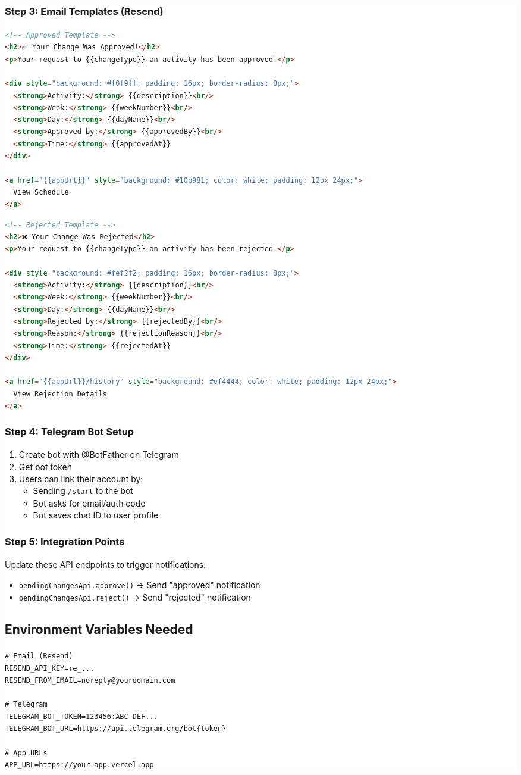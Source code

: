 ### Step 3: Email Templates (Resend)
```html
<!-- Approved Template -->
<h2>✅ Your Change Was Approved!</h2>
<p>Your request to {{changeType}} an activity has been approved.</p>

<div style="background: #f0f9ff; padding: 16px; border-radius: 8px;">
  <strong>Activity:</strong> {{description}}<br/>
  <strong>Week:</strong> {{weekNumber}}<br/>
  <strong>Day:</strong> {{dayName}}<br/>
  <strong>Approved by:</strong> {{approvedBy}}<br/>
  <strong>Time:</strong> {{approvedAt}}
</div>

<a href="{{appUrl}}" style="background: #10b981; color: white; padding: 12px 24px;">
  View Schedule
</a>
```

```html
<!-- Rejected Template -->
<h2>❌ Your Change Was Rejected</h2>
<p>Your request to {{changeType}} an activity has been rejected.</p>

<div style="background: #fef2f2; padding: 16px; border-radius: 8px;">
  <strong>Activity:</strong> {{description}}<br/>
  <strong>Week:</strong> {{weekNumber}}<br/>
  <strong>Day:</strong> {{dayName}}<br/>
  <strong>Rejected by:</strong> {{rejectedBy}}<br/>
  <strong>Reason:</strong> {{rejectionReason}}<br/>
  <strong>Time:</strong> {{rejectedAt}}
</div>

<a href="{{appUrl}}/history" style="background: #ef4444; color: white; padding: 12px 24px;">
  View Rejection Details
</a>
```

### Step 4: Telegram Bot Setup
1. Create bot with @BotFather on Telegram
2. Get bot token
3. Users can link their account by:
   - Sending `/start` to the bot
   - Bot asks for email/auth code
   - Bot saves chat ID to user profile

### Step 5: Integration Points
Update these API endpoints to trigger notifications:
- `pendingChangesApi.approve()` → Send "approved" notification
- `pendingChangesApi.reject()` → Send "rejected" notification

## Environment Variables Needed
```env
# Email (Resend)
RESEND_API_KEY=re_...
RESEND_FROM_EMAIL=noreply@yourdomain.com

# Telegram
TELEGRAM_BOT_TOKEN=123456:ABC-DEF...
TELEGRAM_BOT_URL=https://api.telegram.org/bot{token}

# App URLs
APP_URL=https://your-app.vercel.app
```
